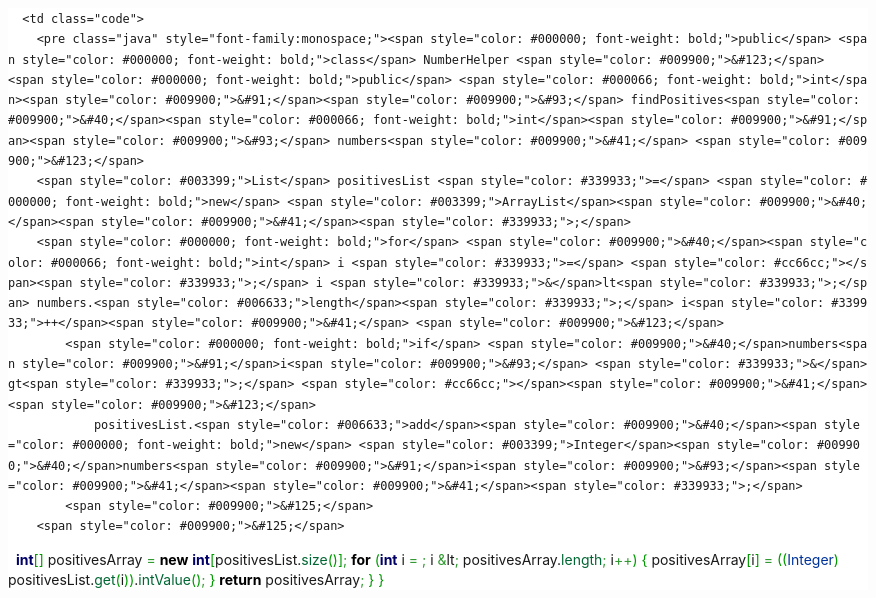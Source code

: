       <td class="code">
        <pre class="java" style="font-family:monospace;"><span style="color: #000000; font-weight: bold;">public</span> <span style="color: #000000; font-weight: bold;">class</span> NumberHelper <span style="color: #009900;">&#123;</span>
    <span style="color: #000000; font-weight: bold;">public</span> <span style="color: #000066; font-weight: bold;">int</span><span style="color: #009900;">&#91;</span><span style="color: #009900;">&#93;</span> findPositives<span style="color: #009900;">&#40;</span><span style="color: #000066; font-weight: bold;">int</span><span style="color: #009900;">&#91;</span><span style="color: #009900;">&#93;</span> numbers<span style="color: #009900;">&#41;</span> <span style="color: #009900;">&#123;</span>
        <span style="color: #003399;">List</span> positivesList <span style="color: #339933;">=</span> <span style="color: #000000; font-weight: bold;">new</span> <span style="color: #003399;">ArrayList</span><span style="color: #009900;">&#40;</span><span style="color: #009900;">&#41;</span><span style="color: #339933;">;</span>
        <span style="color: #000000; font-weight: bold;">for</span> <span style="color: #009900;">&#40;</span><span style="color: #000066; font-weight: bold;">int</span> i <span style="color: #339933;">=</span> <span style="color: #cc66cc;"></span><span style="color: #339933;">;</span> i <span style="color: #339933;">&</span>lt<span style="color: #339933;">;</span> numbers.<span style="color: #006633;">length</span><span style="color: #339933;">;</span> i<span style="color: #339933;">++</span><span style="color: #009900;">&#41;</span> <span style="color: #009900;">&#123;</span>
            <span style="color: #000000; font-weight: bold;">if</span> <span style="color: #009900;">&#40;</span>numbers<span style="color: #009900;">&#91;</span>i<span style="color: #009900;">&#93;</span> <span style="color: #339933;">&</span>gt<span style="color: #339933;">;</span> <span style="color: #cc66cc;"></span><span style="color: #009900;">&#41;</span> <span style="color: #009900;">&#123;</span>
                positivesList.<span style="color: #006633;">add</span><span style="color: #009900;">&#40;</span><span style="color: #000000; font-weight: bold;">new</span> <span style="color: #003399;">Integer</span><span style="color: #009900;">&#40;</span>numbers<span style="color: #009900;">&#91;</span>i<span style="color: #009900;">&#93;</span><span style="color: #009900;">&#41;</span><span style="color: #009900;">&#41;</span><span style="color: #339933;">;</span>
            <span style="color: #009900;">&#125;</span>
        <span style="color: #009900;">&#125;</span>
&nbsp;
        <span style="color: #000066; font-weight: bold;">int</span><span style="color: #009900;">&#91;</span><span style="color: #009900;">&#93;</span> positivesArray <span style="color: #339933;">=</span> <span style="color: #000000; font-weight: bold;">new</span> <span style="color: #000066; font-weight: bold;">int</span><span style="color: #009900;">&#91;</span>positivesList.<span style="color: #006633;">size</span><span style="color: #009900;">&#40;</span><span style="color: #009900;">&#41;</span><span style="color: #009900;">&#93;</span><span style="color: #339933;">;</span>
        <span style="color: #000000; font-weight: bold;">for</span> <span style="color: #009900;">&#40;</span><span style="color: #000066; font-weight: bold;">int</span> i <span style="color: #339933;">=</span> <span style="color: #cc66cc;"></span><span style="color: #339933;">;</span> i <span style="color: #339933;">&</span>lt<span style="color: #339933;">;</span> positivesArray.<span style="color: #006633;">length</span><span style="color: #339933;">;</span> i<span style="color: #339933;">++</span><span style="color: #009900;">&#41;</span> <span style="color: #009900;">&#123;</span>
            positivesArray<span style="color: #009900;">&#91;</span>i<span style="color: #009900;">&#93;</span> <span style="color: #339933;">=</span> <span style="color: #009900;">&#40;</span><span style="color: #009900;">&#40;</span><span style="color: #003399;">Integer</span><span style="color: #009900;">&#41;</span> positivesList.<span style="color: #006633;">get</span><span style="color: #009900;">&#40;</span>i<span style="color: #009900;">&#41;</span><span style="color: #009900;">&#41;</span>.<span style="color: #006633;">intValue</span><span style="color: #009900;">&#40;</span><span style="color: #009900;">&#41;</span><span style="color: #339933;">;</span>
        <span style="color: #009900;">&#125;</span>
        <span style="color: #000000; font-weight: bold;">return</span> positivesArray<span style="color: #339933;">;</span>
    <span style="color: #009900;">&#125;</span>
<span style="color: #009900;">&#125;</span></pre>
      </td>
    </tr>
  </table>
</div>
